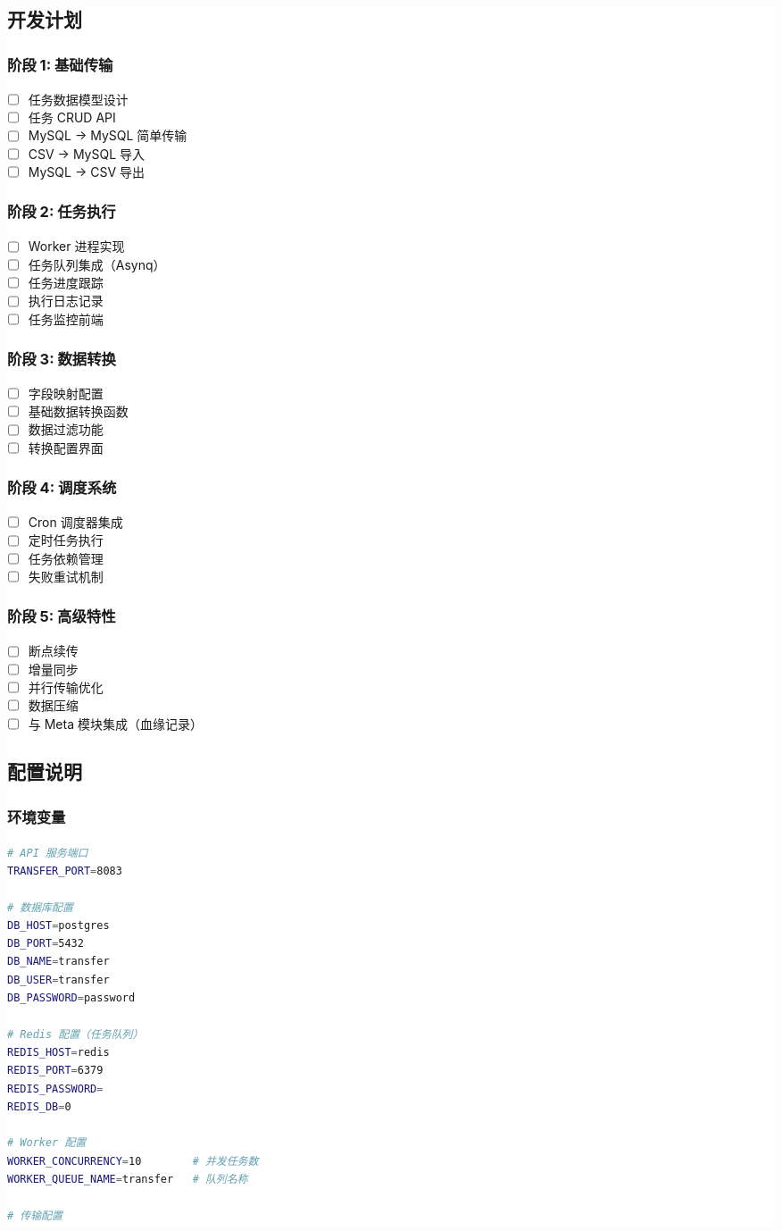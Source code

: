 ## 开发计划

### 阶段 1: 基础传输
- [ ] 任务数据模型设计
- [ ] 任务 CRUD API
- [ ] MySQL → MySQL 简单传输
- [ ] CSV → MySQL 导入
- [ ] MySQL → CSV 导出

### 阶段 2: 任务执行
- [ ] Worker 进程实现
- [ ] 任务队列集成（Asynq）
- [ ] 任务进度跟踪
- [ ] 执行日志记录
- [ ] 任务监控前端

### 阶段 3: 数据转换
- [ ] 字段映射配置
- [ ] 基础数据转换函数
- [ ] 数据过滤功能
- [ ] 转换配置界面

### 阶段 4: 调度系统
- [ ] Cron 调度器集成
- [ ] 定时任务执行
- [ ] 任务依赖管理
- [ ] 失败重试机制

### 阶段 5: 高级特性
- [ ] 断点续传
- [ ] 增量同步
- [ ] 并行传输优化
- [ ] 数据压缩
- [ ] 与 Meta 模块集成（血缘记录）

## 配置说明

### 环境变量

```bash
# API 服务端口
TRANSFER_PORT=8083

# 数据库配置
DB_HOST=postgres
DB_PORT=5432
DB_NAME=transfer
DB_USER=transfer
DB_PASSWORD=password

# Redis 配置（任务队列）
REDIS_HOST=redis
REDIS_PORT=6379
REDIS_PASSWORD=
REDIS_DB=0

# Worker 配置
WORKER_CONCURRENCY=10        # 并发任务数
WORKER_QUEUE_NAME=transfer   # 队列名称

# 传输配置
```